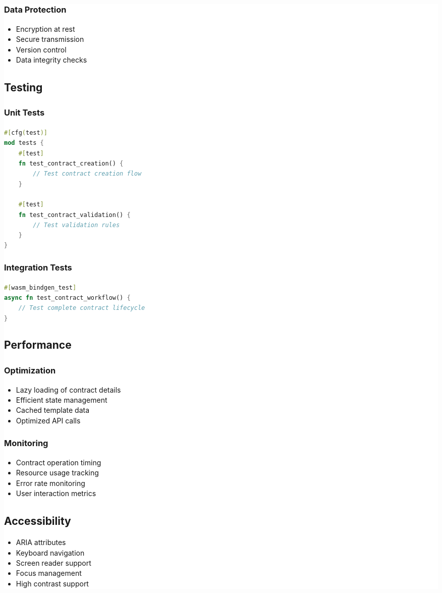 ### Data Protection
- Encryption at rest
- Secure transmission
- Version control
- Data integrity checks

## Testing

### Unit Tests
```rust
#[cfg(test)]
mod tests {
    #[test]
    fn test_contract_creation() {
        // Test contract creation flow
    }

    #[test]
    fn test_contract_validation() {
        // Test validation rules
    }
}
```

### Integration Tests
```rust
#[wasm_bindgen_test]
async fn test_contract_workflow() {
    // Test complete contract lifecycle
}
```

## Performance

### Optimization
- Lazy loading of contract details
- Efficient state management
- Cached template data
- Optimized API calls

### Monitoring
- Contract operation timing
- Resource usage tracking
- Error rate monitoring
- User interaction metrics

## Accessibility
- ARIA attributes
- Keyboard navigation
- Screen reader support
- Focus management
- High contrast support

